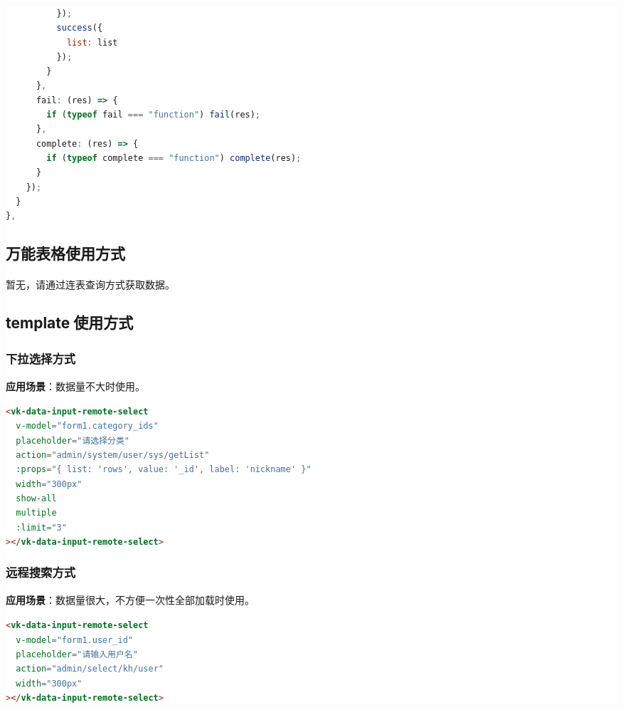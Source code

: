 ```js
          });
          success({
            list: list
          });
        }
      },
      fail: (res) => {
        if (typeof fail === "function") fail(res);
      },
      complete: (res) => {
        if (typeof complete === "function") complete(res);
      }
    });
  }
},
```

## 万能表格使用方式

暂无，请通过连表查询方式获取数据。

## template 使用方式

### 下拉选择方式

**应用场景**：数据量不大时使用。

```html
<vk-data-input-remote-select
  v-model="form1.category_ids"
  placeholder="请选择分类"
  action="admin/system/user/sys/getList"
  :props="{ list: 'rows', value: '_id', label: 'nickname' }"
  width="300px"
  show-all
  multiple
  :limit="3"
></vk-data-input-remote-select>
```

### 远程搜索方式

**应用场景**：数据量很大，不方便一次性全部加载时使用。

```html
<vk-data-input-remote-select
  v-model="form1.user_id"
  placeholder="请输入用户名"
  action="admin/select/kh/user"
  width="300px"
></vk-data-input-remote-select>